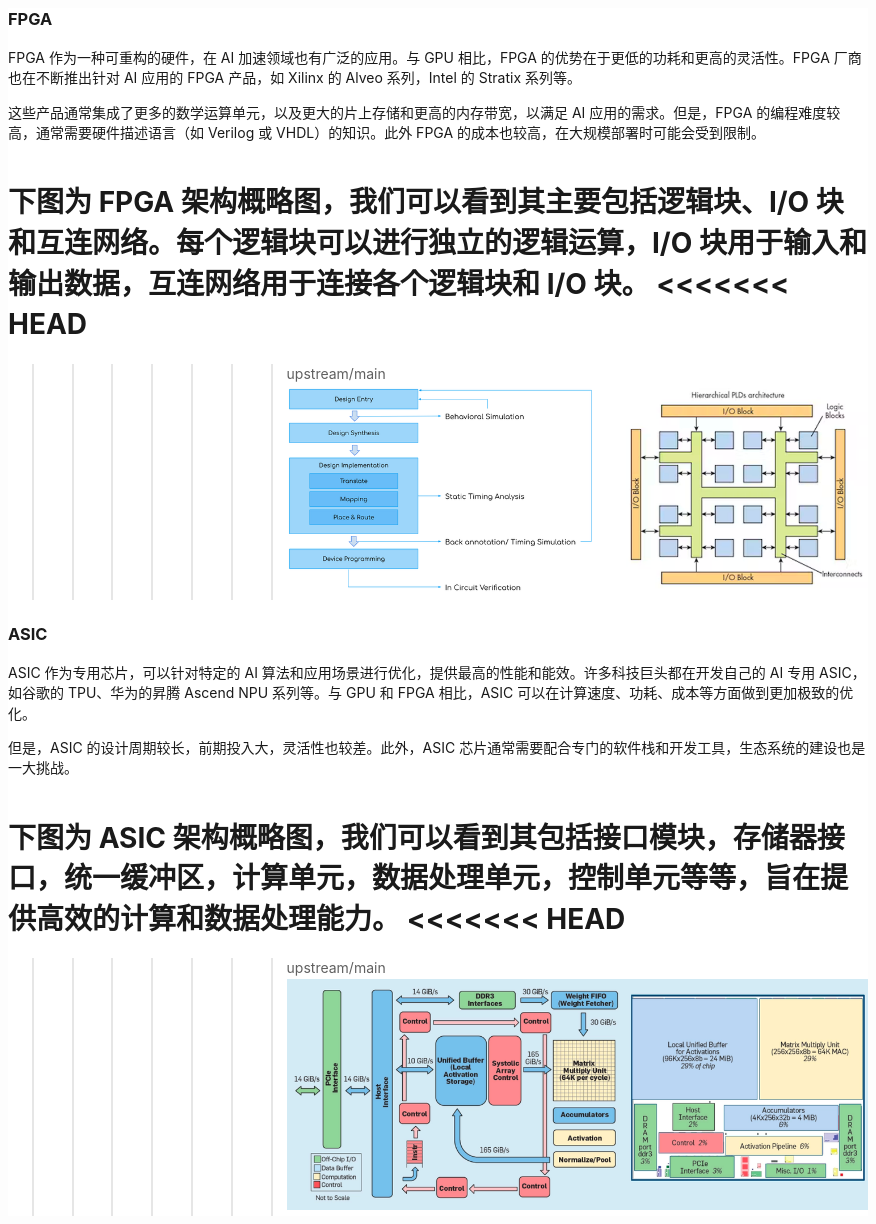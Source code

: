 
### FPGA

FPGA 作为一种可重构的硬件，在 AI 加速领域也有广泛的应用。与 GPU 相比，FPGA 的优势在于更低的功耗和更高的灵活性。FPGA 厂商也在不断推出针对 AI 应用的 FPGA 产品，如 Xilinx 的 Alveo 系列，Intel 的 Stratix 系列等。

这些产品通常集成了更多的数学运算单元，以及更大的片上存储和更高的内存带宽，以满足 AI 应用的需求。但是，FPGA 的编程难度较高，通常需要硬件描述语言（如 Verilog 或 VHDL）的知识。此外 FPGA 的成本也较高，在大规模部署时可能会受到限制。

下图为 FPGA 架构概略图，我们可以看到其主要包括逻辑块、I/O 块和互连网络。每个逻辑块可以进行独立的逻辑运算，I/O 块用于输入和输出数据，互连网络用于连接各个逻辑块和 I/O 块。
<<<<<<< HEAD
=======

>>>>>>> upstream/main
![](images/06NPUBase05.png)

### ASIC

ASIC 作为专用芯片，可以针对特定的 AI 算法和应用场景进行优化，提供最高的性能和能效。许多科技巨头都在开发自己的 AI 专用 ASIC，如谷歌的 TPU、华为的昇腾 Ascend NPU 系列等。与 GPU 和 FPGA 相比，ASIC 可以在计算速度、功耗、成本等方面做到更加极致的优化。

但是，ASIC 的设计周期较长，前期投入大，灵活性也较差。此外，ASIC 芯片通常需要配合专门的软件栈和开发工具，生态系统的建设也是一大挑战。

下图为 ASIC 架构概略图，我们可以看到其包括接口模块，存储器接口，统一缓冲区，计算单元，数据处理单元，控制单元等等，旨在提供高效的计算和数据处理能力。
<<<<<<< HEAD
=======

>>>>>>> upstream/main
![](images/06NPUBase06.png)
